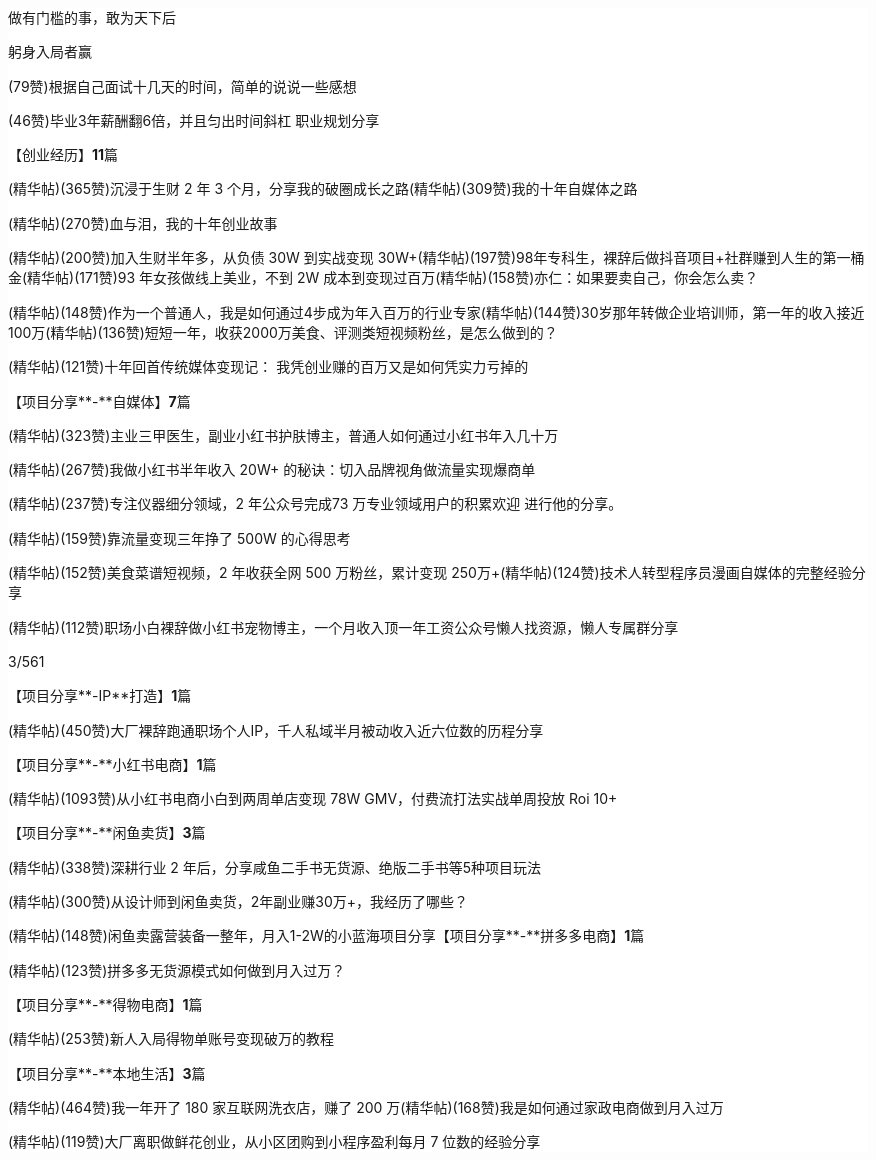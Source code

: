 做有门槛的事，敢为天下后

躬身入局者赢

(79赞)根据自己面试十几天的时间，简单的说说一些感想

(46赞)毕业3年薪酬翻6倍，并且匀出时间斜杠  职业规划分享

【创业经历】**11**篇

(精华帖)(365赞)沉浸于生财 2 年 3 个月，分享我的破圈成长之路(精华帖)(309赞)我的十年自媒体之路

(精华帖)(270赞)血与泪，我的十年创业故事

(精华帖)(200赞)加入生财半年多，从负债 30W 到实战变现 30W+(精华帖)(197赞)98年专科生，裸辞后做抖音项目+社群赚到人生的第一桶金(精华帖)(171赞)93 年女孩做线上美业，不到 2W 成本到变现过百万(精华帖)(158赞)亦仁：如果要卖自己，你会怎么卖？

(精华帖)(148赞)作为一个普通人，我是如何通过4步成为年入百万的行业专家(精华帖)(144赞)30岁那年转做企业培训师，第一年的收入接近100万(精华帖)(136赞)短短一年，收获2000万美食、评测类短视频粉丝，是怎么做到的？

(精华帖)(121赞)十年回首传统媒体变现记：  我凭创业赚的百万又是如何凭实力亏掉的

【项目分享**-**自媒体】**7**篇

(精华帖)(323赞)主业三甲医生，副业小红书护肤博主，普通人如何通过小红书年入几十万

(精华帖)(267赞)我做小红书半年收入 20W+ 的秘诀：切入品牌视角做流量实现爆商单

(精华帖)(237赞)专注仪器细分领域，2 年公众号完成73 万专业领域用户的积累欢迎  进行他的分享。

(精华帖)(159赞)靠流量变现三年挣了 500W 的心得思考

(精华帖)(152赞)美食菜谱短视频，2 年收获全网 500 万粉丝，累计变现 250万+(精华帖)(124赞)技术人转型程序员漫画自媒体的完整经验分享

(精华帖)(112赞)职场小白裸辞做小红书宠物博主，一个月收入顶一年工资公众号懒人找资源，懒人专属群分享

3/561

【项目分享**-IP**打造】**1**篇

(精华帖)(450赞)大厂裸辞跑通职场个人IP，千人私域半月被动收入近六位数的历程分享

【项目分享**-**小红书电商】**1**篇

(精华帖)(1093赞)从小红书电商小白到两周单店变现 78W GMV，付费流打法实战单周投放 Roi 10+

【项目分享**-**闲鱼卖货】**3**篇

(精华帖)(338赞)深耕行业 2 年后，分享咸鱼二手书无货源、绝版二手书等5种项目玩法

(精华帖)(300赞)从设计师到闲鱼卖货，2年副业赚30万+，我经历了哪些？

(精华帖)(148赞)闲鱼卖露营装备一整年，月入1-2W的小蓝海项目分享【项目分享**-**拼多多电商】**1**篇

(精华帖)(123赞)拼多多无货源模式如何做到月入过万？

【项目分享**-**得物电商】**1**篇

(精华帖)(253赞)新人入局得物单账号变现破万的教程

【项目分享**-**本地生活】**3**篇

(精华帖)(464赞)我一年开了 180 家互联网洗衣店，赚了 200 万(精华帖)(168赞)我是如何通过家政电商做到月入过万

(精华帖)(119赞)大厂离职做鲜花创业，从小区团购到小程序盈利每月 7 位数的经验分享
